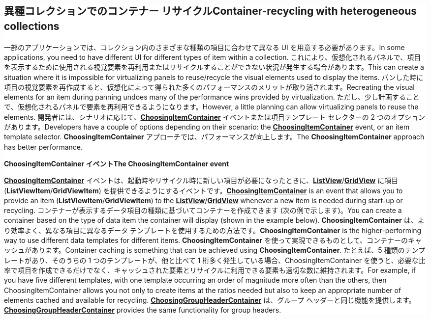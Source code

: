 ## <a name="container-recycling-with-heterogeneous-collections"></a><span data-ttu-id="3d4a3-184">異種コレクションでのコンテナー リサイクル</span><span class="sxs-lookup"><span data-stu-id="3d4a3-184">Container-recycling with heterogeneous collections</span></span>

<span data-ttu-id="3d4a3-185">一部のアプリケーションでは、コレクション内のさまざまな種類の項目に合わせて異なる UI を用意する必要があります。</span><span class="sxs-lookup"><span data-stu-id="3d4a3-185">In some applications, you need to have different UI for different types of item within a collection.</span></span> <span data-ttu-id="3d4a3-186">これにより、仮想化されるパネルで、項目を表示するために使用される視覚要素を再利用またはリサイクルすることができない状況が発生する場合があります。</span><span class="sxs-lookup"><span data-stu-id="3d4a3-186">This can create a situation where it is impossible for virtualizing panels to reuse/recycle the visual elements used to display the items.</span></span> <span data-ttu-id="3d4a3-187">パンした時に項目の視覚要素を再作成すると、仮想化によって得られた多くのパフォーマンスのメリットが取り消されます。</span><span class="sxs-lookup"><span data-stu-id="3d4a3-187">Recreating the visual elements for an item during panning undoes many of the performance wins provided by virtualization.</span></span> <span data-ttu-id="3d4a3-188">ただし、少し計画することで、仮想化されるパネルで要素を再利用できるようになります。</span><span class="sxs-lookup"><span data-stu-id="3d4a3-188">However, a little planning can allow virtualizing panels to reuse the elements.</span></span> <span data-ttu-id="3d4a3-189">開発者には、シナリオに応じて、[**ChoosingItemContainer**](https://msdn.microsoft.com/library/windows/apps/windows.ui.xaml.controls.listviewbase.choosingitemcontainer) イベントまたは項目テンプレート セレクターの 2 つのオプションがあります。</span><span class="sxs-lookup"><span data-stu-id="3d4a3-189">Developers have a couple of options depending on their scenario: the [**ChoosingItemContainer**](https://msdn.microsoft.com/library/windows/apps/windows.ui.xaml.controls.listviewbase.choosingitemcontainer) event, or an item template selector.</span></span> <span data-ttu-id="3d4a3-190">**ChoosingItemContainer** アプローチでは、パフォーマンスが向上します。</span><span class="sxs-lookup"><span data-stu-id="3d4a3-190">The **ChoosingItemContainer** approach has better performance.</span></span>

**<span data-ttu-id="3d4a3-191">ChoosingItemContainer イベント</span><span class="sxs-lookup"><span data-stu-id="3d4a3-191">The ChoosingItemContainer event</span></span>**

<span data-ttu-id="3d4a3-192">[**ChoosingItemContainer**](https://msdn.microsoft.com/library/windows/apps/windows.ui.xaml.controls.listviewbase.choosingitemcontainer) イベントは、起動時やリサイクル時に新しい項目が必要になったときに、[**ListView**](https://msdn.microsoft.com/library/windows/apps/BR242878)/[**GridView**](https://msdn.microsoft.com/library/windows/apps/BR242705) に項目 (**ListViewItem**/**GridViewItem**) を提供できるようにするイベントです。</span><span class="sxs-lookup"><span data-stu-id="3d4a3-192">[**ChoosingItemContainer**](https://msdn.microsoft.com/library/windows/apps/windows.ui.xaml.controls.listviewbase.choosingitemcontainer) is an event that allows you to provide an item (**ListViewItem**/**GridViewItem**) to the [**ListView**](https://msdn.microsoft.com/library/windows/apps/BR242878)/[**GridView**](https://msdn.microsoft.com/library/windows/apps/BR242705) whenever a new item is needed during start-up or recycling.</span></span> <span data-ttu-id="3d4a3-193">コンテナーが表示するデータ項目の種類に基づいてコンテナーを作成できます (次の例で示します)。</span><span class="sxs-lookup"><span data-stu-id="3d4a3-193">You can create a container based on the type of data item the container will display (shown in the example below).</span></span> <span data-ttu-id="3d4a3-194">**ChoosingItemContainer** は、より効率よく、異なる項目に異なるデータ テンプレートを使用するための方法です。</span><span class="sxs-lookup"><span data-stu-id="3d4a3-194">**ChoosingItemContainer** is the higher-performing way to use different data templates for different items.</span></span> <span data-ttu-id="3d4a3-195">**ChoosingItemContainer** を使って実現できるものとして、コンテナーのキャッシュがあります。</span><span class="sxs-lookup"><span data-stu-id="3d4a3-195">Container caching is something that can be achieved using **ChoosingItemContainer**.</span></span> <span data-ttu-id="3d4a3-196">たとえば、5 種類のテンプレートがあり、そのうちの 1 つのテンプレートが、他と比べて 1 桁多く発生している場合、ChoosingItemContainer を使うと、必要な比率で項目を作成できるだけでなく、キャッシュされた要素とリサイクルに利用できる要素も適切な数に維持されます。</span><span class="sxs-lookup"><span data-stu-id="3d4a3-196">For example, if you have five different templates, with one template occurring an order of magnitude more often than the others, then ChoosingItemContainer allows you not only to create items at the ratios needed but also to keep an appropriate number of elements cached and available for recycling.</span></span> <span data-ttu-id="3d4a3-197">[**ChoosingGroupHeaderContainer**](https://msdn.microsoft.com/library/windows/apps/windows.ui.xaml.controls.listviewbase.choosinggroupheadercontainer) は、グループ ヘッダーと同じ機能を提供します。</span><span class="sxs-lookup"><span data-stu-id="3d4a3-197">[**ChoosingGroupHeaderContainer**](https://msdn.microsoft.com/library/windows/apps/windows.ui.xaml.controls.listviewbase.choosinggroupheadercontainer) provides the same functionality for group headers.</span></span>
